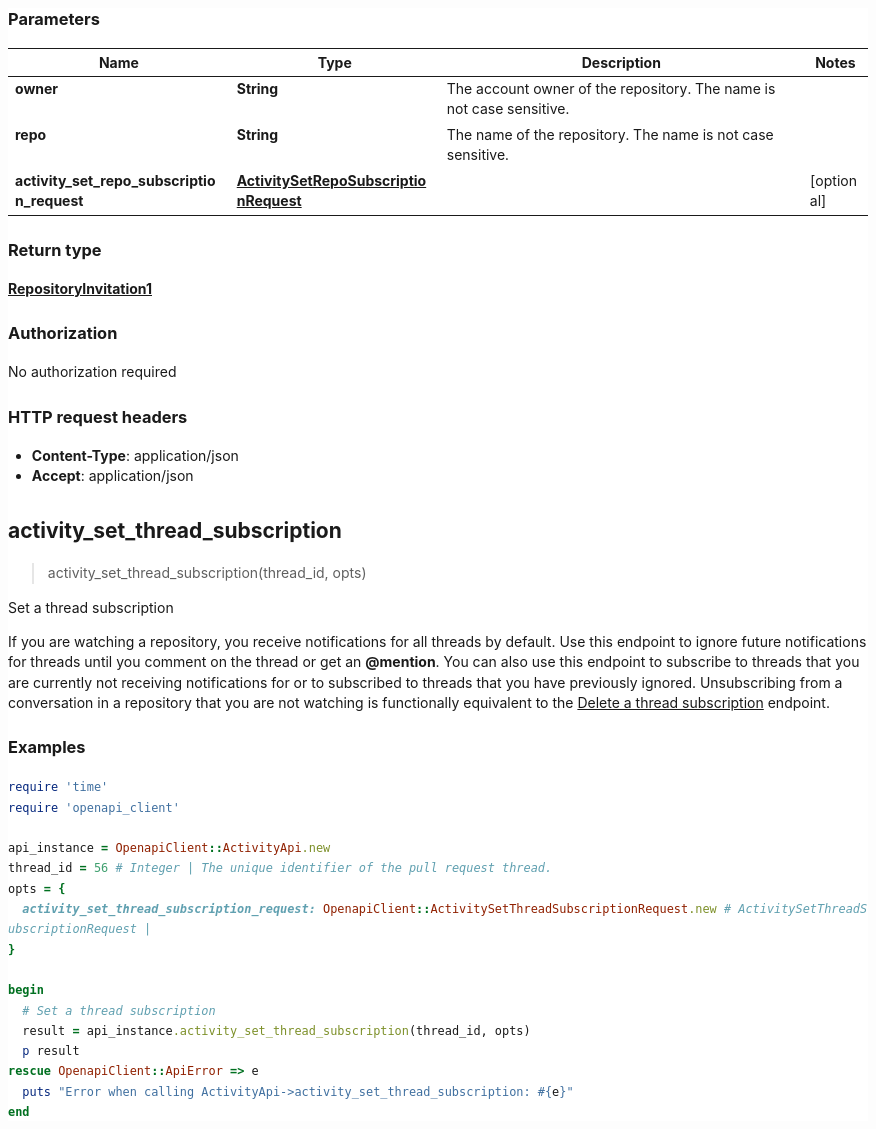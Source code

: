 ### Parameters

| Name | Type | Description | Notes |
| ---- | ---- | ----------- | ----- |
| **owner** | **String** | The account owner of the repository. The name is not case sensitive. |  |
| **repo** | **String** | The name of the repository. The name is not case sensitive. |  |
| **activity_set_repo_subscription_request** | [**ActivitySetRepoSubscriptionRequest**](ActivitySetRepoSubscriptionRequest.md) |  | [optional] |

### Return type

[**RepositoryInvitation1**](RepositoryInvitation1.md)

### Authorization

No authorization required

### HTTP request headers

- **Content-Type**: application/json
- **Accept**: application/json


## activity_set_thread_subscription

> <ThreadSubscription> activity_set_thread_subscription(thread_id, opts)

Set a thread subscription

If you are watching a repository, you receive notifications for all threads by default. Use this endpoint to ignore future notifications for threads until you comment on the thread or get an **@mention**.  You can also use this endpoint to subscribe to threads that you are currently not receiving notifications for or to subscribed to threads that you have previously ignored.  Unsubscribing from a conversation in a repository that you are not watching is functionally equivalent to the [Delete a thread subscription](https://docs.github.com/rest/reference/activity#delete-a-thread-subscription) endpoint.

### Examples

```ruby
require 'time'
require 'openapi_client'

api_instance = OpenapiClient::ActivityApi.new
thread_id = 56 # Integer | The unique identifier of the pull request thread.
opts = {
  activity_set_thread_subscription_request: OpenapiClient::ActivitySetThreadSubscriptionRequest.new # ActivitySetThreadSubscriptionRequest | 
}

begin
  # Set a thread subscription
  result = api_instance.activity_set_thread_subscription(thread_id, opts)
  p result
rescue OpenapiClient::ApiError => e
  puts "Error when calling ActivityApi->activity_set_thread_subscription: #{e}"
end
```
